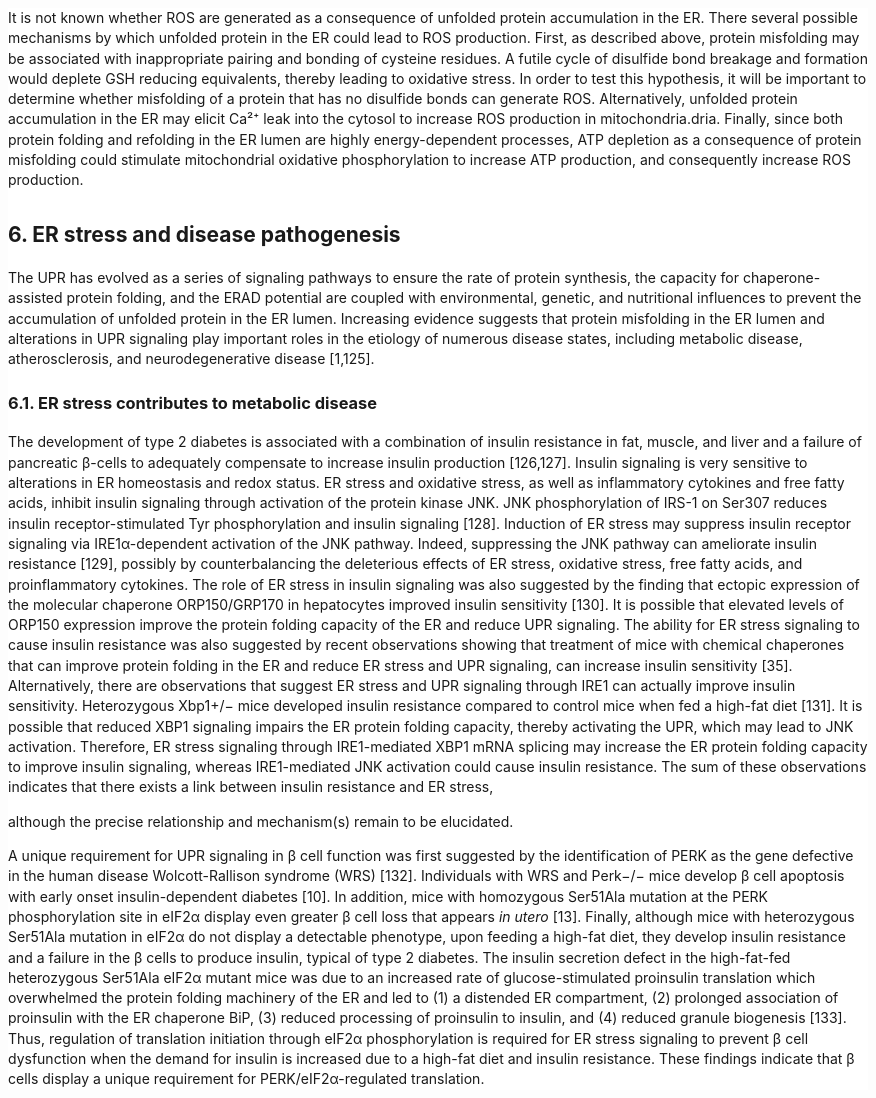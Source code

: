 It is not known whether ROS are generated as a consequence of unfolded protein accumulation in the ER. There several possible mechanisms by which unfolded protein in the ER could lead to ROS production. First, as described above, protein misfolding may be associated with inappropriate pairing and bonding of cysteine residues. A futile cycle of disulfide bond breakage and formation would deplete GSH reducing equivalents, thereby leading to oxidative stress. In order to test this hypothesis, it will be important to determine whether misfolding of a protein that has no disulfide bonds can generate ROS. Alternatively, unfolded protein accumulation in the ER may elicit Ca²⁺ leak into the cytosol to increase ROS production in mitochondria.dria. Finally, since both protein folding and refolding in the ER lumen are highly energy-dependent processes, ATP depletion as a consequence of protein misfolding could stimulate mitochondrial oxidative phosphorylation to increase ATP production, and consequently increase ROS production.

## 6. ER stress and disease pathogenesis

The UPR has evolved as a series of signaling pathways to ensure the rate of protein synthesis, the capacity for chaperone-assisted protein folding, and the ERAD potential are coupled with environmental, genetic, and nutritional influences to prevent the accumulation of unfolded protein in the ER lumen. Increasing evidence suggests that protein misfolding in the ER lumen and alterations in UPR signaling play important roles in the etiology of numerous disease states, including metabolic disease, atherosclerosis, and neurodegenerative disease [1,125].

### 6.1. ER stress contributes to metabolic disease

The development of type 2 diabetes is associated with a combination of insulin resistance in fat, muscle, and liver and a failure of pancreatic β-cells to adequately compensate to increase insulin production [126,127]. Insulin signaling is very sensitive to alterations in ER homeostasis and redox status. ER stress and oxidative stress, as well as inflammatory cytokines and free fatty acids, inhibit insulin signaling through activation of the protein kinase JNK. JNK phosphorylation of IRS-1 on Ser307 reduces insulin receptor-stimulated Tyr phosphorylation and insulin signaling [128]. Induction of ER stress may suppress insulin receptor signaling via IRE1α-dependent activation of the JNK pathway. Indeed, suppressing the JNK pathway can ameliorate insulin resistance [129], possibly by counterbalancing the deleterious effects of ER stress, oxidative stress, free fatty acids, and proinflammatory cytokines. The role of ER stress in insulin signaling was also suggested by the finding that ectopic expression of the molecular chaperone ORP150/GRP170 in hepatocytes improved insulin sensitivity [130]. It is possible that elevated levels of ORP150 expression improve the protein folding capacity of the ER and reduce UPR signaling. The ability for ER stress signaling to cause insulin resistance was also suggested by recent observations showing that treatment of mice with chemical chaperones that can improve protein folding in the ER and reduce ER stress and UPR signaling, can increase insulin sensitivity [35]. Alternatively, there are observations that suggest ER stress and UPR signaling through IRE1 can actually improve insulin sensitivity. Heterozygous Xbp1+/− mice developed insulin resistance compared to control mice when fed a high-fat diet [131]. It is possible that reduced XBP1 signaling impairs the ER protein folding capacity, thereby activating the UPR, which may lead to JNK activation. Therefore, ER stress signaling through IRE1-mediated XBP1 mRNA splicing may increase the ER protein folding capacity to improve insulin signaling, whereas IRE1-mediated JNK activation could cause insulin resistance. The sum of these observations indicates that there exists a link between insulin resistance and ER stress,

although the precise relationship and mechanism(s) remain to be elucidated.

A unique requirement for UPR signaling in β cell function was first suggested by the identification of PERK as the gene defective in the human disease Wolcott-Rallison syndrome (WRS) [132]. Individuals with WRS and Perk−/− mice develop β cell apoptosis with early onset insulin-dependent diabetes [10]. In addition, mice with homozygous Ser51Ala mutation at the PERK phosphorylation site in eIF2α display even greater β cell loss that appears *in utero* [13]. Finally, although mice with heterozygous Ser51Ala mutation in eIF2α do not display a detectable phenotype, upon feeding a high-fat diet, they develop insulin resistance and a failure in the β cells to produce insulin, typical of type 2 diabetes. The insulin secretion defect in the high-fat-fed heterozygous Ser51Ala eIF2α mutant mice was due to an increased rate of glucose-stimulated proinsulin translation which overwhelmed the protein folding machinery of the ER and led to (1) a distended ER compartment, (2) prolonged association of proinsulin with the ER chaperone BiP, (3) reduced processing of proinsulin to insulin, and (4) reduced granule biogenesis [133]. Thus, regulation of translation initiation through eIF2α phosphorylation is required for ER stress signaling to prevent β cell dysfunction when the demand for insulin is increased due to a high-fat diet and insulin resistance. These findings indicate that β cells display a unique requirement for PERK/eIF2α-regulated translation.
